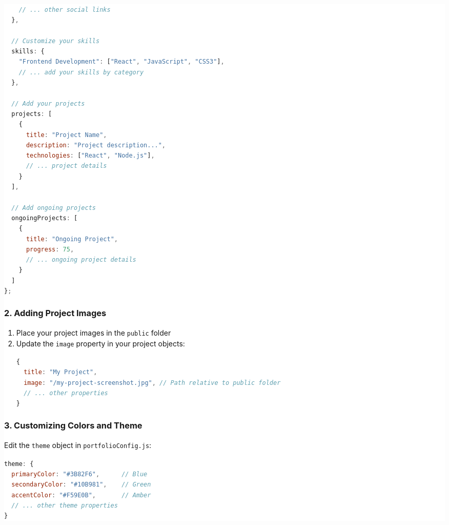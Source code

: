 ```javascript
    // ... other social links
  },
  
  // Customize your skills
  skills: {
    "Frontend Development": ["React", "JavaScript", "CSS3"],
    // ... add your skills by category
  },
  
  // Add your projects
  projects: [
    {
      title: "Project Name",
      description: "Project description...",
      technologies: ["React", "Node.js"],
      // ... project details
    }
  ],
  
  // Add ongoing projects
  ongoingProjects: [
    {
      title: "Ongoing Project",
      progress: 75,
      // ... ongoing project details
    }
  ]
};
```

### 2. Adding Project Images

1. Place your project images in the `public` folder
2. Update the `image` property in your project objects:
   ```javascript
   {
     title: "My Project",
     image: "/my-project-screenshot.jpg", // Path relative to public folder
     // ... other properties
   }
   ```

### 3. Customizing Colors and Theme

Edit the `theme` object in `portfolioConfig.js`:

```javascript
theme: {
  primaryColor: "#3B82F6",      // Blue
  secondaryColor: "#10B981",    // Green
  accentColor: "#F59E0B",       // Amber
  // ... other theme properties
}
```
